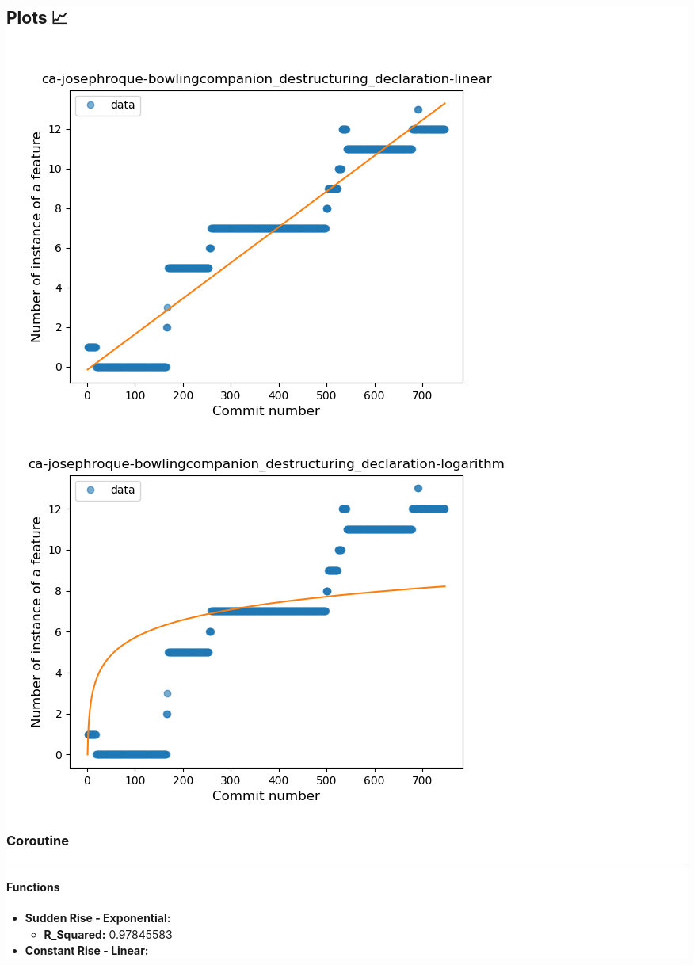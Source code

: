 **Plots** :chart_with_upwards_trend:
-----

![ca-josephroque-bowlingcompanion T1](../plots/ca-josephroque-bowlingcompanion_destructuring_declaration_T1.png)
![ca-josephroque-bowlingcompanion T6](../plots/ca-josephroque-bowlingcompanion_destructuring_declaration_T6.png)
### <a name="coroutine">Coroutine</a>
----
#### Functions
* **Sudden Rise - Exponential:** ![equation](http://latex.codecogs.com/svg.latex?-2536.678251x%5E%7B1.001329%7D%20&plus;%20-23.858282)
    * **R_Squared:** 0.97845583
* **Constant Rise - Linear:** ![equation](http://latex.codecogs.com/svg.latex?0.06661x%20&plus;%201.132069)